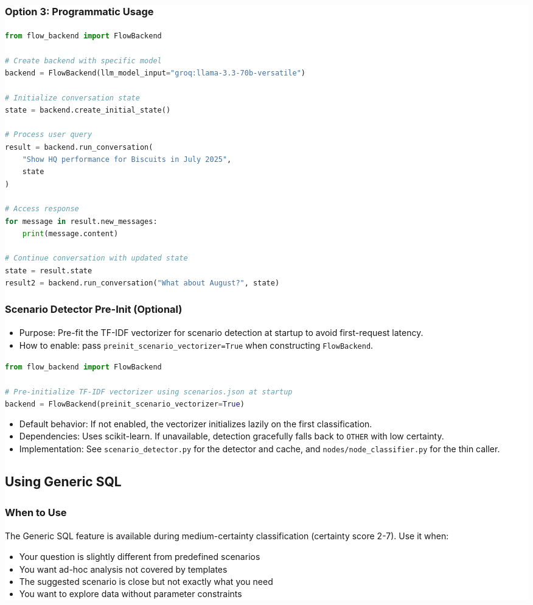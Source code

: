 ### Option 3: Programmatic Usage

```python
from flow_backend import FlowBackend

# Create backend with specific model
backend = FlowBackend(llm_model_input="groq:llama-3.3-70b-versatile")

# Initialize conversation state
state = backend.create_initial_state()

# Process user query
result = backend.run_conversation(
    "Show HQ performance for Biscuits in July 2025",
    state
)

# Access response
for message in result.new_messages:
    print(message.content)

# Continue conversation with updated state
state = result.state
result2 = backend.run_conversation("What about August?", state)
```

### Scenario Detector Pre-Init (Optional)

- Purpose: Pre-fit the TF-IDF vectorizer for scenario detection at startup to avoid first-request latency.
- How to enable: pass `preinit_scenario_vectorizer=True` when constructing `FlowBackend`.

```python
from flow_backend import FlowBackend

# Pre-initialize TF-IDF vectorizer using scenarios.json at startup
backend = FlowBackend(preinit_scenario_vectorizer=True)
```

- Default behavior: If not enabled, the vectorizer initializes lazily on the first classification.
- Dependencies: Uses scikit-learn. If unavailable, detection gracefully falls back to `OTHER` with low certainty.
- Implementation: See `scenario_detector.py` for the detector and cache, and `nodes/node_classifier.py` for the thin caller.

## Using Generic SQL

### When to Use

The Generic SQL feature is available during medium-certainty classification (certainty score 2-7). Use it when:

- Your question is slightly different from predefined scenarios
- You want ad-hoc analysis not covered by templates
- The suggested scenario is close but not exactly what you need
- You want to explore data without parameter constraints
